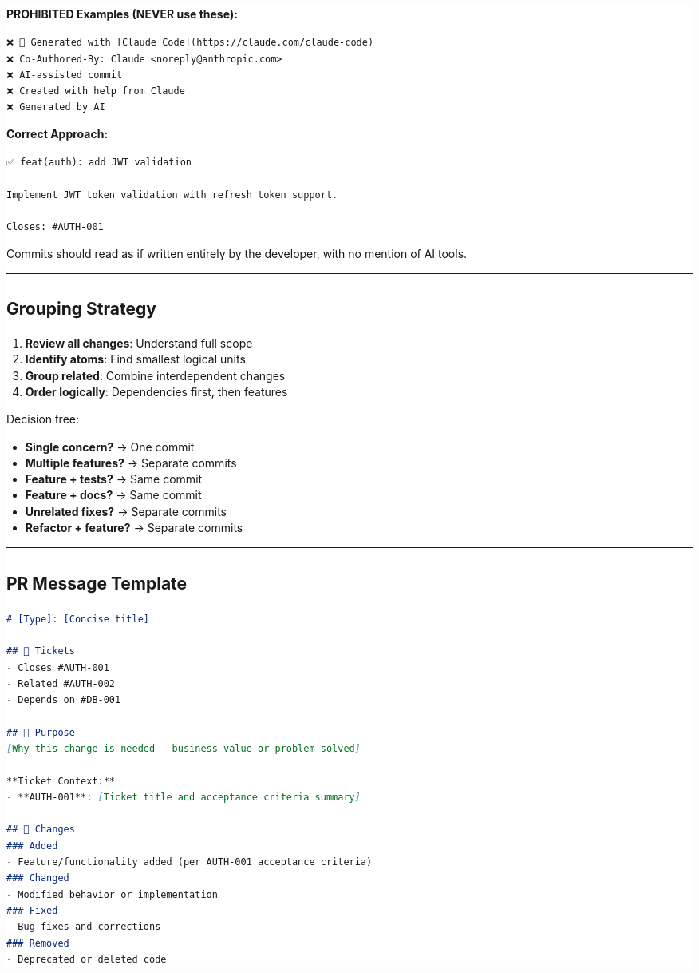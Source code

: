 **PROHIBITED Examples (NEVER use these):**

```plaintext
❌ 🤖 Generated with [Claude Code](https://claude.com/claude-code)
❌ Co-Authored-By: Claude <noreply@anthropic.com>
❌ AI-assisted commit
❌ Created with help from Claude
❌ Generated by AI
```

**Correct Approach:**

```plaintext
✅ feat(auth): add JWT validation

Implement JWT token validation with refresh token support.

Closes: #AUTH-001
```

Commits should read as if written entirely by the developer, with no mention of AI tools.

---

## Grouping Strategy

1. **Review all changes**: Understand full scope
2. **Identify atoms**: Find smallest logical units
3. **Group related**: Combine interdependent changes
4. **Order logically**: Dependencies first, then features

Decision tree:

* **Single concern?** → One commit
* **Multiple features?** → Separate commits
* **Feature + tests?** → Same commit
* **Feature + docs?** → Same commit
* **Unrelated fixes?** → Separate commits
* **Refactor + feature?** → Separate commits

---

## PR Message Template

```markdown
# [Type]: [Concise title]

## 🎫 Tickets
- Closes #AUTH-001
- Related #AUTH-002
- Depends on #DB-001

## 🎯 Purpose
[Why this change is needed - business value or problem solved]

**Ticket Context:**
- **AUTH-001**: [Ticket title and acceptance criteria summary]

## 📝 Changes
### Added
- Feature/functionality added (per AUTH-001 acceptance criteria)
### Changed
- Modified behavior or implementation
### Fixed
- Bug fixes and corrections
### Removed
- Deprecated or deleted code
```